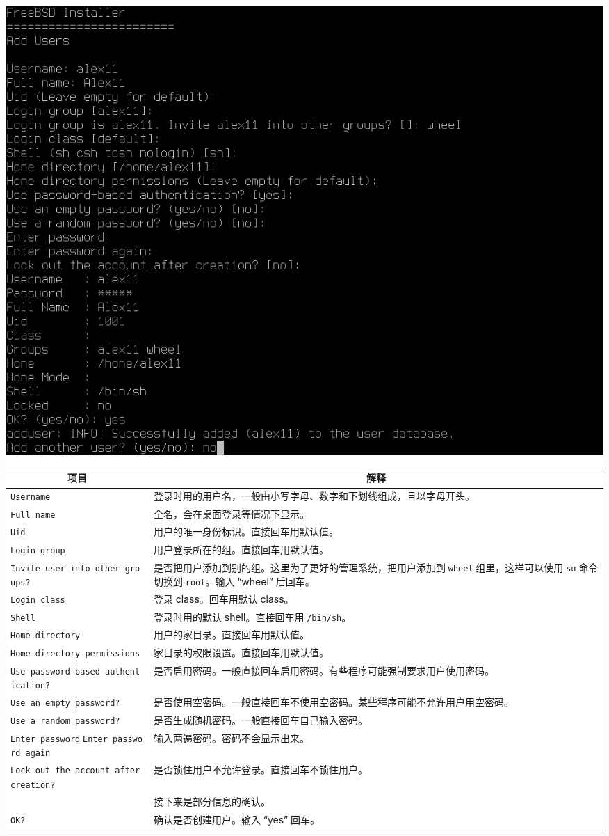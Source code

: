 ![添加用户](./assests/13-add-user.png "添加用户")

| 项目 | 解释 |
| --- | --- |
| `Username` | 登录时用的用户名，一般由小写字母、数字和下划线组成，且以字母开头。 |
| `Full name` | 全名，会在桌面登录等情况下显示。 |
| `Uid` | 用户的唯一身份标识。直接回车用默认值。 |
| `Login group` | 用户登录所在的组。直接回车用默认值。 |
| `Invite user into other groups?` | 是否把用户添加到别的组。这里为了更好的管理系统，把用户添加到 `wheel` 组里，这样可以使用 `su` 命令切换到 `root`。输入 “wheel” 后回车。 |
| `Login class` | 登录 class。回车用默认 class。 |
| `Shell` | 登录时用的默认 shell。直接回车用 `/bin/sh`。 |
| `Home directory` | 用户的家目录。直接回车用默认值。 |
| `Home directory permissions` | 家目录的权限设置。直接回车用默认值。 |
| `Use password-based authentication?` | 是否启用密码。一般直接回车启用密码。有些程序可能强制要求用户使用密码。 |
| `Use an empty password?` | 是否使用空密码。一般直接回车不使用空密码。某些程序可能不允许用户用空密码。 |
| `Use a random password?` | 是否生成随机密码。一般直接回车自己输入密码。 |
| `Enter password` `Enter password again` | 输入两遍密码。密码不会显示出来。 |
| `Lock out the account after creation?` | 是否锁住用户不允许登录。直接回车不锁住用户。 |
|  | 接下来是部分信息的确认。 |
| `OK?` | 确认是否创建用户。输入 “yes” 回车。 |